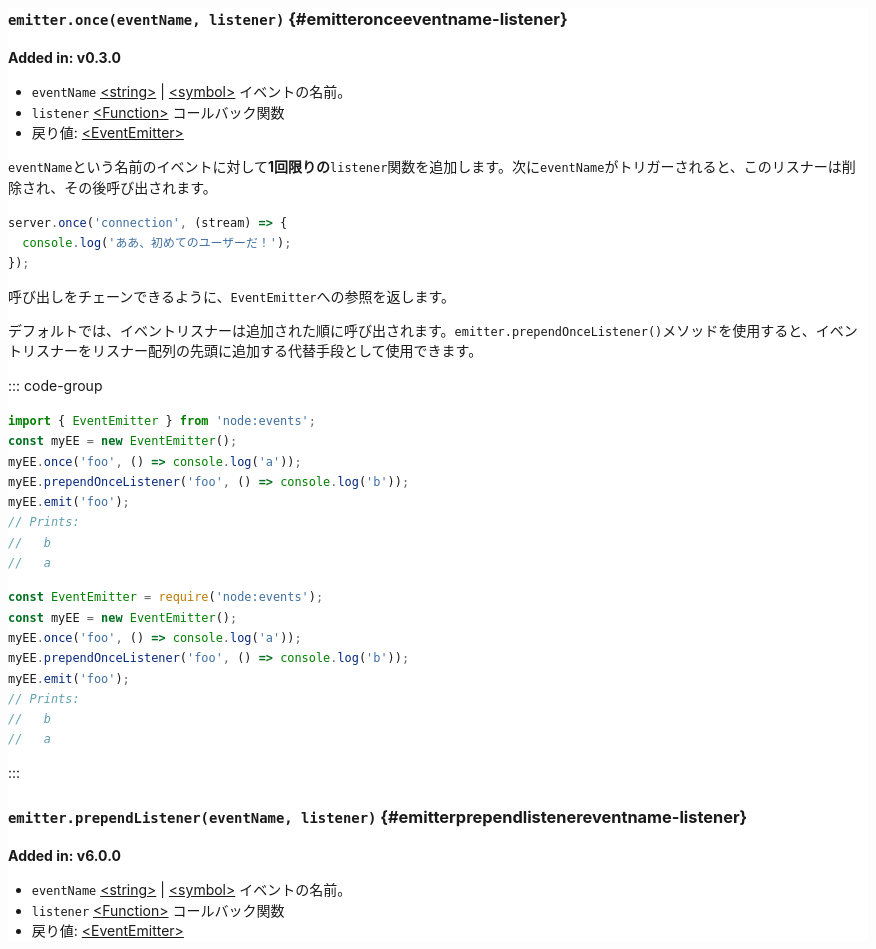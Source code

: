 
### `emitter.once(eventName, listener)` {#emitteronceeventname-listener}

**Added in: v0.3.0**

- `eventName` [\<string\>](https://developer.mozilla.org/en-US/docs/Web/JavaScript/Data_structures#String_type) | [\<symbol\>](https://developer.mozilla.org/en-US/docs/Web/JavaScript/Data_structures#Symbol_type) イベントの名前。
- `listener` [\<Function\>](https://developer.mozilla.org/en-US/docs/Web/JavaScript/Reference/Global_Objects/Function) コールバック関数
- 戻り値: [\<EventEmitter\>](/ja/nodejs/api/events#class-eventemitter)

`eventName`という名前のイベントに対して**1回限りの**`listener`関数を追加します。次に`eventName`がトリガーされると、このリスナーは削除され、その後呼び出されます。

```js [ESM]
server.once('connection', (stream) => {
  console.log('ああ、初めてのユーザーだ！');
});
```
呼び出しをチェーンできるように、`EventEmitter`への参照を返します。

デフォルトでは、イベントリスナーは追加された順に呼び出されます。`emitter.prependOnceListener()`メソッドを使用すると、イベントリスナーをリスナー配列の先頭に追加する代替手段として使用できます。

::: code-group
```js [ESM]
import { EventEmitter } from 'node:events';
const myEE = new EventEmitter();
myEE.once('foo', () => console.log('a'));
myEE.prependOnceListener('foo', () => console.log('b'));
myEE.emit('foo');
// Prints:
//   b
//   a
```

```js [CJS]
const EventEmitter = require('node:events');
const myEE = new EventEmitter();
myEE.once('foo', () => console.log('a'));
myEE.prependOnceListener('foo', () => console.log('b'));
myEE.emit('foo');
// Prints:
//   b
//   a
```
:::

### `emitter.prependListener(eventName, listener)` {#emitterprependlistenereventname-listener}

**Added in: v6.0.0**

- `eventName` [\<string\>](https://developer.mozilla.org/en-US/docs/Web/JavaScript/Data_structures#String_type) | [\<symbol\>](https://developer.mozilla.org/en-US/docs/Web/JavaScript/Data_structures#Symbol_type) イベントの名前。
- `listener` [\<Function\>](https://developer.mozilla.org/en-US/docs/Web/JavaScript/Reference/Global_Objects/Function) コールバック関数
- 戻り値: [\<EventEmitter\>](/ja/nodejs/api/events#class-eventemitter)
